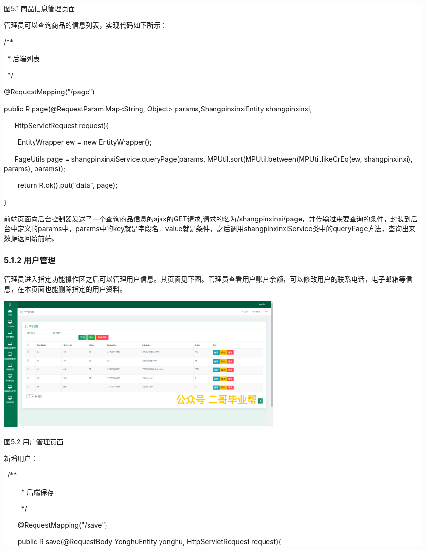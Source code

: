 图5.1 商品信息管理页面

管理员可以查询商品的信息列表，实现代码如下所示：

/\*\*

` `\* 后端列表

` `\*/

@RequestMapping("/page")

public R page(@RequestParam Map<String, Object> params,ShangpinxinxiEntity shangpinxinxi, 

`	`HttpServletRequest request){

`    `EntityWrapper<ShangpinxinxiEntity> ew = new EntityWrapper<ShangpinxinxiEntity>();

`	`PageUtils page = shangpinxinxiService.queryPage(params, MPUtil.sort(MPUtil.between(MPUtil.likeOrEq(ew, shangpinxinxi), params), params));

`    `return R.ok().put("data", page);

}

前端页面向后台控制器发送了一个查询商品信息的ajax的GET请求,请求的名为/shangpinxinxi/page，并传输过来要查询的条件，封装到后台中定义的params中，params中的key就是字段名，value就是条件，之后调用shangpinxinxiService类中的queryPage方法，查询出来数据返回给前端。
### 5.1.2 用户管理
管理员进入指定功能操作区之后可以管理用户信息。其页面见下图。管理员查看用户账户余额，可以修改用户的联系电话，电子邮箱等信息，在本页面也能删除指定的用户资料。

![](/md/blog.017.png)

图5.2 用户管理页面

新增用户：

` `/\*\*

`     `\* 后端保存

`     `\*/

`    `@RequestMapping("/save")

`    `public R save(@RequestBody YonghuEntity yonghu, HttpServletRequest request){
